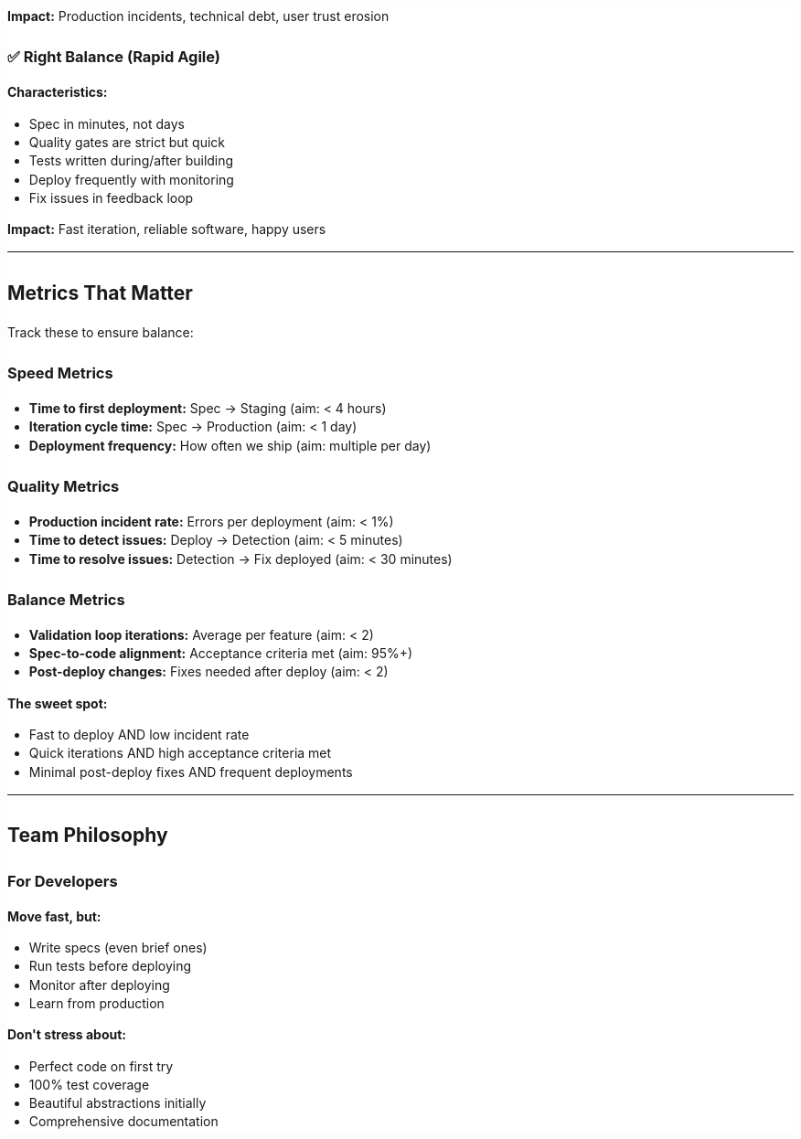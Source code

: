 **Impact:** Production incidents, technical debt, user trust erosion

### ✅ Right Balance (Rapid Agile)

**Characteristics:**
- Spec in minutes, not days
- Quality gates are strict but quick
- Tests written during/after building
- Deploy frequently with monitoring
- Fix issues in feedback loop

**Impact:** Fast iteration, reliable software, happy users

---

## Metrics That Matter

Track these to ensure balance:

### Speed Metrics
- **Time to first deployment:** Spec → Staging (aim: < 4 hours)
- **Iteration cycle time:** Spec → Production (aim: < 1 day)
- **Deployment frequency:** How often we ship (aim: multiple per day)

### Quality Metrics
- **Production incident rate:** Errors per deployment (aim: < 1%)
- **Time to detect issues:** Deploy → Detection (aim: < 5 minutes)
- **Time to resolve issues:** Detection → Fix deployed (aim: < 30 minutes)

### Balance Metrics
- **Validation loop iterations:** Average per feature (aim: < 2)
- **Spec-to-code alignment:** Acceptance criteria met (aim: 95%+)
- **Post-deploy changes:** Fixes needed after deploy (aim: < 2)

**The sweet spot:**
- Fast to deploy AND low incident rate
- Quick iterations AND high acceptance criteria met
- Minimal post-deploy fixes AND frequent deployments

---

## Team Philosophy

### For Developers

**Move fast, but:**
- Write specs (even brief ones)
- Run tests before deploying
- Monitor after deploying
- Learn from production

**Don't stress about:**
- Perfect code on first try
- 100% test coverage
- Beautiful abstractions initially
- Comprehensive documentation
